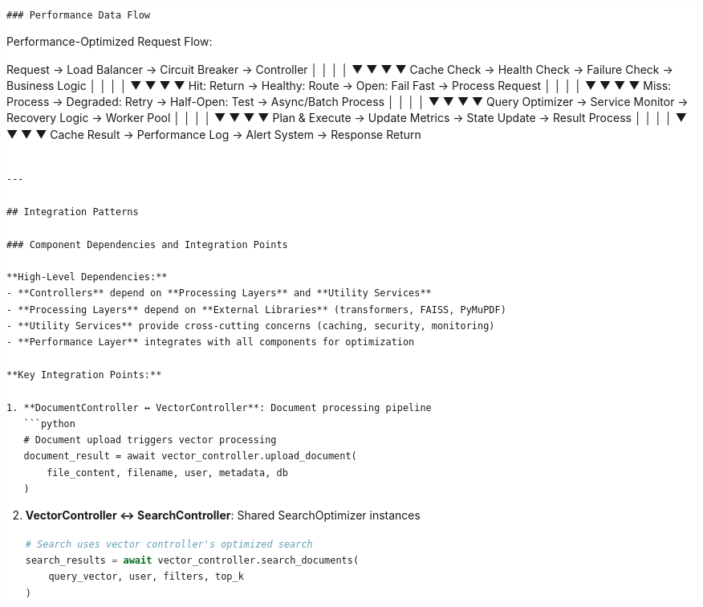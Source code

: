```
### Performance Data Flow

```
Performance-Optimized Request Flow:

Request → Load Balancer → Circuit Breaker → Controller
    │          │              │               │
    ▼          ▼              ▼               ▼
Cache Check → Health Check → Failure Check → Business Logic
    │          │              │               │
    ▼          ▼              ▼               ▼
Hit: Return → Healthy: Route → Open: Fail Fast → Process Request
    │          │              │               │
    ▼          ▼              ▼               ▼
Miss: Process → Degraded: Retry → Half-Open: Test → Async/Batch Process
    │          │              │               │
    ▼          ▼              ▼               ▼
Query Optimizer → Service Monitor → Recovery Logic → Worker Pool
    │          │              │               │
    ▼          ▼              ▼               ▼
Plan & Execute → Update Metrics → State Update → Result Process
    │          │              │               │
    ▼          ▼              ▼               ▼
Cache Result → Performance Log → Alert System → Response Return
```

---

## Integration Patterns

### Component Dependencies and Integration Points

**High-Level Dependencies:**
- **Controllers** depend on **Processing Layers** and **Utility Services**
- **Processing Layers** depend on **External Libraries** (transformers, FAISS, PyMuPDF)
- **Utility Services** provide cross-cutting concerns (caching, security, monitoring)
- **Performance Layer** integrates with all components for optimization

**Key Integration Points:**

1. **DocumentController ↔ VectorController**: Document processing pipeline
   ```python
   # Document upload triggers vector processing
   document_result = await vector_controller.upload_document(
       file_content, filename, user, metadata, db
   )
   ```

2. **VectorController ↔ SearchController**: Shared SearchOptimizer instances
   ```python
   # Search uses vector controller's optimized search
   search_results = await vector_controller.search_documents(
       query_vector, user, filters, top_k
   )
   ```
